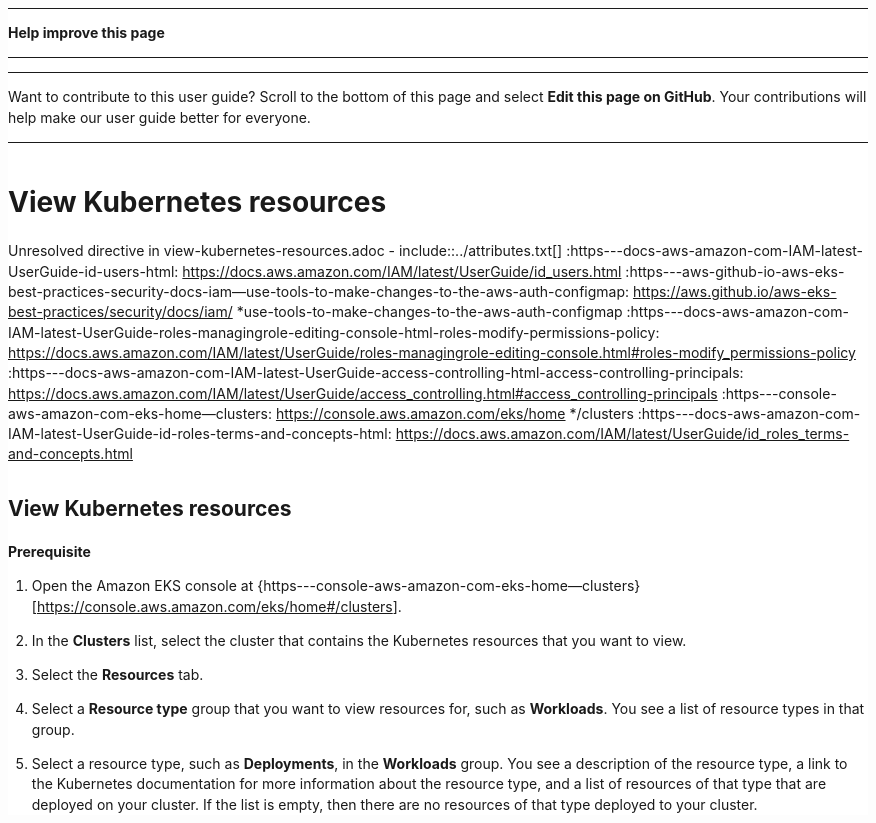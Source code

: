 --------

 **Help improve this page** 

--------

--------

Want to contribute to this user guide? Scroll to the bottom of this page and select **Edit this page on GitHub**\. Your contributions will help make our user guide better for everyone\.

--------

# View Kubernetes resources<a name="view_noloc_kubernetes_noloc_resources"></a>

Unresolved directive in view\-kubernetes\-resources\.adoc \- include::\.\./attributes\.txt\[\] :https\-\-\-docs\-aws\-amazon\-com\-IAM\-latest\-UserGuide\-id\-users\-html: [https://docs\.aws\.amazon\.com/IAM/latest/UserGuide/id\_users\.html](https://docs.aws.amazon.com/IAM/latest/UserGuide/id_users.html) :https\-\-\-aws\-github\-io\-aws\-eks\-best\-practices\-security\-docs\-iam—​use\-tools\-to\-make\-changes\-to\-the\-aws\-auth\-configmap: [https://aws\.github\.io/aws\-eks\-best\-practices/security/docs/iam/](https://aws.github.io/aws-eks-best-practices/security/docs/iam/) *use\-tools\-to\-make\-changes\-to\-the\-aws\-auth\-configmap :https\-\-\-docs\-aws\-amazon\-com\-IAM\-latest\-UserGuide\-roles\-managingrole\-editing\-console\-html\-roles\-modify\-permissions\-policy: [https://docs\.aws\.amazon\.com/IAM/latest/UserGuide/roles\-managingrole\-editing\-console\.html\#roles\-modify\_permissions\-policy](https://docs.aws.amazon.com/IAM/latest/UserGuide/roles-managingrole-editing-console.html#roles-modify_permissions-policy) :https\-\-\-docs\-aws\-amazon\-com\-IAM\-latest\-UserGuide\-access\-controlling\-html\-access\-controlling\-principals: [https://docs\.aws\.amazon\.com/IAM/latest/UserGuide/access\_controlling\.html\#access\_controlling\-principals](https://docs.aws.amazon.com/IAM/latest/UserGuide/access_controlling.html#access_controlling-principals) :https\-\-\-console\-aws\-amazon\-com\-eks\-home—​clusters: [https://console\.aws\.amazon\.com/eks/home](https://console.aws.amazon.com/eks/home) */clusters :https\-\-\-docs\-aws\-amazon\-com\-IAM\-latest\-UserGuide\-id\-roles\-terms\-and\-concepts\-html: [https://docs\.aws\.amazon\.com/IAM/latest/UserGuide/id\_roles\_terms\-and\-concepts\.html](https://docs.aws.amazon.com/IAM/latest/UserGuide/id_roles_terms-and-concepts.html) 

## View Kubernetes resources<a name="view-kubernetes-resources"></a>

**Prerequisite**

1. Open the Amazon EKS console at \{https\-\-\-console\-aws\-amazon\-com\-eks\-home—​clusters\}\[[https://console\.aws\.amazon\.com/eks/home\#/clusters](https://console.aws.amazon.com/eks/home#/clusters)\]\.

1. In the **Clusters** list, select the cluster that contains the Kubernetes resources that you want to view\.

1. Select the **Resources** tab\.

1. Select a **Resource type** group that you want to view resources for, such as **Workloads**\. You see a list of resource types in that group\.

1. Select a resource type, such as **Deployments**, in the **Workloads** group\. You see a description of the resource type, a link to the Kubernetes documentation for more information about the resource type, and a list of resources of that type that are deployed on your cluster\. If the list is empty, then there are no resources of that type deployed to your cluster\.
